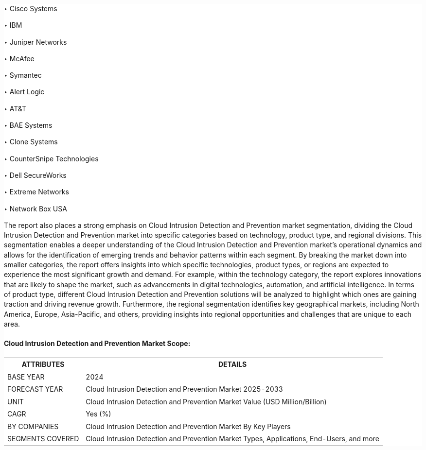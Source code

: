 ‣ Cisco Systems

‣ IBM

‣ Juniper Networks

‣ McAfee

‣ Symantec

‣ Alert Logic

‣ AT&T

‣ BAE Systems

‣ Clone Systems

‣ CounterSnipe Technologies

‣ Dell SecureWorks

‣ Extreme Networks

‣ Network Box USA

The report also places a strong emphasis on Cloud Intrusion Detection and Prevention market segmentation, dividing the Cloud Intrusion Detection and Prevention market into specific categories based on technology, product type, and regional divisions. This segmentation enables a deeper understanding of the Cloud Intrusion Detection and Prevention market’s operational dynamics and allows for the identification of emerging trends and behavior patterns within each segment. By breaking the market down into smaller categories, the report offers insights into which specific technologies, product types, or regions are expected to experience the most significant growth and demand. For example, within the technology category, the report explores innovations that are likely to shape the market, such as advancements in digital technologies, automation, and artificial intelligence. In terms of product type, different Cloud Intrusion Detection and Prevention solutions will be analyzed to highlight which ones are gaining traction and driving revenue growth. Furthermore, the regional segmentation identifies key geographical markets, including North America, Europe, Asia-Pacific, and others, providing insights into regional opportunities and challenges that are unique to each area.

<h4>Cloud Intrusion Detection and Prevention Market Scope:</h4>
<table>
<tr>
<th>ATTRIBUTES</th>
<th>DETAILS</th>
</tr>
<tr>
<td>BASE YEAR</td>
<td>2024</td>
</tr>
<tr>
<td>FORECAST YEAR</td>
<td>Cloud Intrusion Detection and Prevention Market 2025-2033</td>
</tr>
<tr>
<td>UNIT</td>
<td>Cloud Intrusion Detection and Prevention Market Value (USD Million/Billion)</td>
<tr>
<td>CAGR</td>
<td>Yes (%)</td>
</tr>
</tr>
<tr>
<td>BY COMPANIES</td>
<td>Cloud Intrusion Detection and Prevention Market By Key Players</td>
</tr>
<tr>
<td>SEGMENTS COVERED</td>
<td>Cloud Intrusion Detection and Prevention Market Types, Applications, End-Users, and more</td>
</tr>